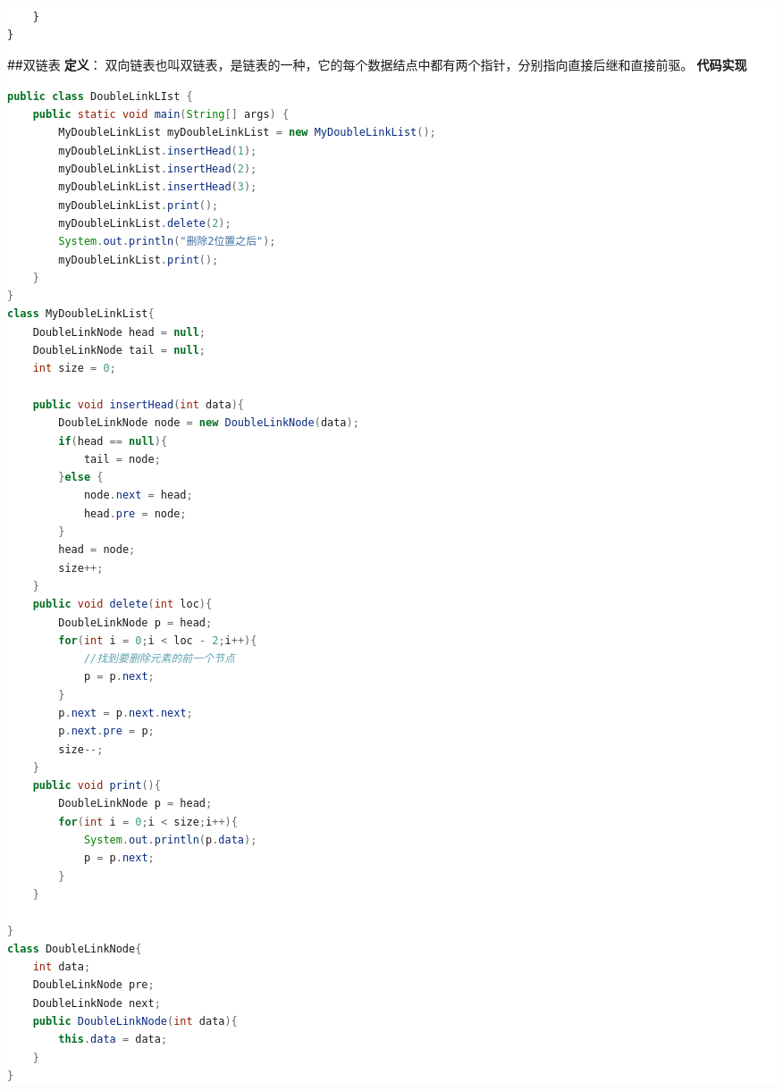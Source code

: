 ```
    }
}
```
##双链表
**定义**：
双向链表也叫双链表，是链表的一种，它的每个数据结点中都有两个指针，分别指向直接后继和直接前驱。
**代码实现**
```java
public class DoubleLinkLIst {
    public static void main(String[] args) {
        MyDoubleLinkList myDoubleLinkList = new MyDoubleLinkList();
        myDoubleLinkList.insertHead(1);
        myDoubleLinkList.insertHead(2);
        myDoubleLinkList.insertHead(3);
        myDoubleLinkList.print();
        myDoubleLinkList.delete(2);
        System.out.println("删除2位置之后");
        myDoubleLinkList.print();
    }
}
class MyDoubleLinkList{
    DoubleLinkNode head = null;
    DoubleLinkNode tail = null;
    int size = 0;

    public void insertHead(int data){
        DoubleLinkNode node = new DoubleLinkNode(data);
        if(head == null){
            tail = node;
        }else {
            node.next = head;
            head.pre = node;
        }
        head = node;
        size++;
    }
    public void delete(int loc){
        DoubleLinkNode p = head;
        for(int i = 0;i < loc - 2;i++){
            //找到要删除元素的前一个节点
            p = p.next;
        }
        p.next = p.next.next;
        p.next.pre = p;
        size--;
    }
    public void print(){
        DoubleLinkNode p = head;
        for(int i = 0;i < size;i++){
            System.out.println(p.data);
            p = p.next;
        }
    }

}
class DoubleLinkNode{
    int data;
    DoubleLinkNode pre;
    DoubleLinkNode next;
    public DoubleLinkNode(int data){
        this.data = data;
    }
}
```